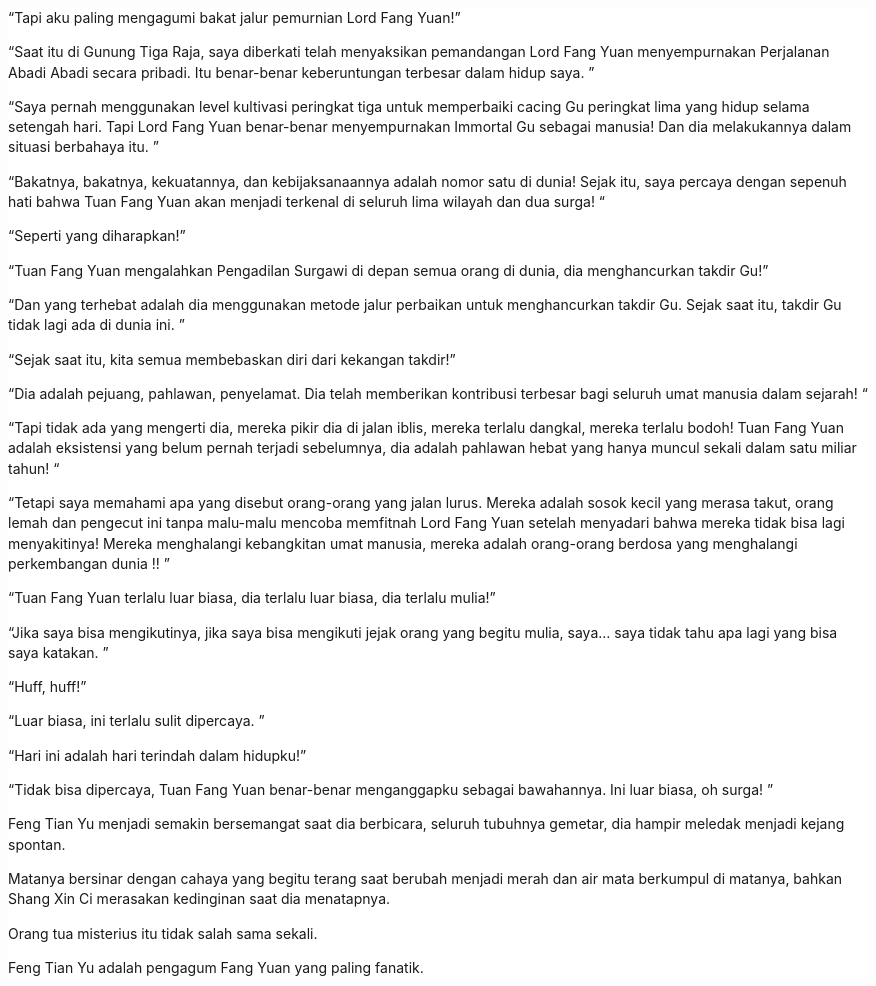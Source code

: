 “Tapi aku paling mengagumi bakat jalur pemurnian Lord Fang Yuan!”

“Saat itu di Gunung Tiga Raja, saya diberkati telah menyaksikan pemandangan Lord Fang Yuan menyempurnakan Perjalanan Abadi Abadi secara pribadi. Itu benar-benar keberuntungan terbesar dalam hidup saya. ”

“Saya pernah menggunakan level kultivasi peringkat tiga untuk memperbaiki cacing Gu peringkat lima yang hidup selama setengah hari. Tapi Lord Fang Yuan benar-benar menyempurnakan Immortal Gu sebagai manusia! Dan dia melakukannya dalam situasi berbahaya itu. ”

“Bakatnya, bakatnya, kekuatannya, dan kebijaksanaannya adalah nomor satu di dunia! Sejak itu, saya percaya dengan sepenuh hati bahwa Tuan Fang Yuan akan menjadi terkenal di seluruh lima wilayah dan dua surga! “

“Seperti yang diharapkan!”

“Tuan Fang Yuan mengalahkan Pengadilan Surgawi di depan semua orang di dunia, dia menghancurkan takdir Gu!”

“Dan yang terhebat adalah dia menggunakan metode jalur perbaikan untuk menghancurkan takdir Gu. Sejak saat itu, takdir Gu tidak lagi ada di dunia ini. ”

“Sejak saat itu, kita semua membebaskan diri dari kekangan takdir!”



“Dia adalah pejuang, pahlawan, penyelamat. Dia telah memberikan kontribusi terbesar bagi seluruh umat manusia dalam sejarah! “

“Tapi tidak ada yang mengerti dia, mereka pikir dia di jalan iblis, mereka terlalu dangkal, mereka terlalu bodoh! Tuan Fang Yuan adalah eksistensi yang belum pernah terjadi sebelumnya, dia adalah pahlawan hebat yang hanya muncul sekali dalam satu miliar tahun! “

“Tetapi saya memahami apa yang disebut orang-orang yang jalan lurus. Mereka adalah sosok kecil yang merasa takut, orang lemah dan pengecut ini tanpa malu-malu mencoba memfitnah Lord Fang Yuan setelah menyadari bahwa mereka tidak bisa lagi menyakitinya! Mereka menghalangi kebangkitan umat manusia, mereka adalah orang-orang berdosa yang menghalangi perkembangan dunia !! ”

“Tuan Fang Yuan terlalu luar biasa, dia terlalu luar biasa, dia terlalu mulia!”

“Jika saya bisa mengikutinya, jika saya bisa mengikuti jejak orang yang begitu mulia, saya… saya tidak tahu apa lagi yang bisa saya katakan. ”

“Huff, huff!”

“Luar biasa, ini terlalu sulit dipercaya. ”

“Hari ini adalah hari terindah dalam hidupku!”

“Tidak bisa dipercaya, Tuan Fang Yuan benar-benar menganggapku sebagai bawahannya. Ini luar biasa, oh surga! ”

Feng Tian Yu menjadi semakin bersemangat saat dia berbicara, seluruh tubuhnya gemetar, dia hampir meledak menjadi kejang spontan.

Matanya bersinar dengan cahaya yang begitu terang saat berubah menjadi merah dan air mata berkumpul di matanya, bahkan Shang Xin Ci merasakan kedinginan saat dia menatapnya.

Orang tua misterius itu tidak salah sama sekali.

Feng Tian Yu adalah pengagum Fang Yuan yang paling fanatik.
